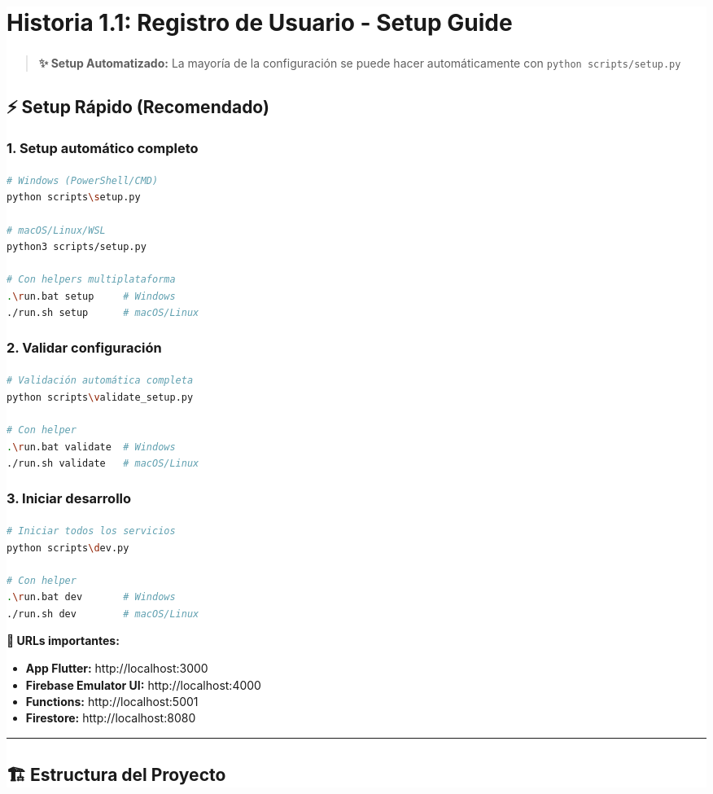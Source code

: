 # Historia 1.1: Registro de Usuario - Setup Guide

> **✨ Setup Automatizado:** La mayoría de la configuración se puede hacer automáticamente con `python scripts/setup.py`

## ⚡ Setup Rápido (Recomendado)

### 1. Setup automático completo

```bash
# Windows (PowerShell/CMD)
python scripts\setup.py

# macOS/Linux/WSL
python3 scripts/setup.py

# Con helpers multiplataforma
.\run.bat setup     # Windows
./run.sh setup      # macOS/Linux
```

### 2. Validar configuración

```bash
# Validación automática completa
python scripts\validate_setup.py

# Con helper
.\run.bat validate  # Windows
./run.sh validate   # macOS/Linux
```

### 3. Iniciar desarrollo

```bash
# Iniciar todos los servicios
python scripts\dev.py

# Con helper
.\run.bat dev       # Windows
./run.sh dev        # macOS/Linux
```

**🎯 URLs importantes:**
- **App Flutter:** http://localhost:3000
- **Firebase Emulator UI:** http://localhost:4000  
- **Functions:** http://localhost:5001
- **Firestore:** http://localhost:8080

---

## 🏗️ Estructura del Proyecto

